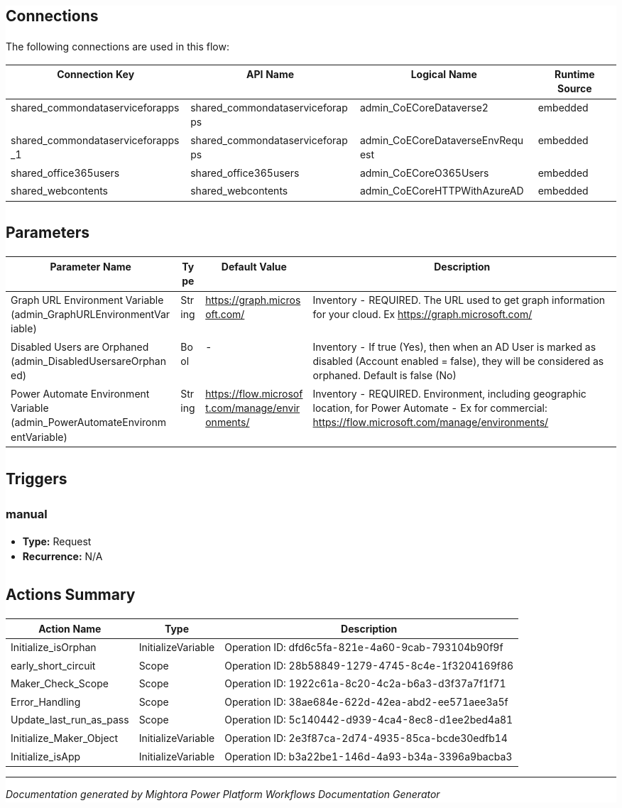 ## Connections

The following connections are used in this flow:

| Connection Key | API Name | Logical Name | Runtime Source |
|----------------|----------|--------------|----------------|
| shared_commondataserviceforapps | shared_commondataserviceforapps | admin_CoECoreDataverse2 | embedded |
| shared_commondataserviceforapps_1 | shared_commondataserviceforapps | admin_CoECoreDataverseEnvRequest | embedded |
| shared_office365users | shared_office365users | admin_CoECoreO365Users | embedded |
| shared_webcontents | shared_webcontents | admin_CoECoreHTTPWithAzureAD | embedded |

## Parameters

| Parameter Name | Type | Default Value | Description |
|----------------|------|---------------|-------------|
| Graph URL Environment Variable (admin_GraphURLEnvironmentVariable) | String | https://graph.microsoft.com/ | Inventory - REQUIRED. The URL used to get graph information for your cloud. Ex https://graph.microsoft.com/ |
| Disabled Users are Orphaned (admin_DisabledUsersareOrphaned) | Bool | - | Inventory - If true (Yes), then when an AD User is marked as disabled (Account enabled = false), they will be considered as orphaned. Default is false (No) |
| Power Automate Environment Variable (admin_PowerAutomateEnvironmentVariable) | String | https://flow.microsoft.com/manage/environments/ | Inventory - REQUIRED. Environment, including geographic location, for Power Automate - Ex for commercial: https://flow.microsoft.com/manage/environments/ |

## Triggers

### manual
- **Type:** Request
- **Recurrence:** N/A

## Actions Summary

| Action Name | Type | Description |
|-------------|------|-------------|
| Initialize_isOrphan | InitializeVariable | Operation ID: dfd6c5fa-821e-4a60-9cab-793104b90f9f |
| early_short_circuit | Scope | Operation ID: 28b58849-1279-4745-8c4e-1f3204169f86 |
| Maker_Check_Scope | Scope | Operation ID: 1922c61a-8c20-4c2a-b6a3-d3f37a7f1f71 |
| Error_Handling | Scope | Operation ID: 38ae684e-622d-42ea-abd2-ee571aee3a5f |
| Update_last_run_as_pass | Scope | Operation ID: 5c140442-d939-4ca4-8ec8-d1ee2bed4a81 |
| Initialize_Maker_Object | InitializeVariable | Operation ID: 2e3f87ca-2d74-4935-85ca-bcde30edfb14 |
| Initialize_isApp | InitializeVariable | Operation ID: b3a22be1-146d-4a93-b34a-3396a9bacba3 |

---
*Documentation generated by Mightora Power Platform Workflows Documentation Generator*
